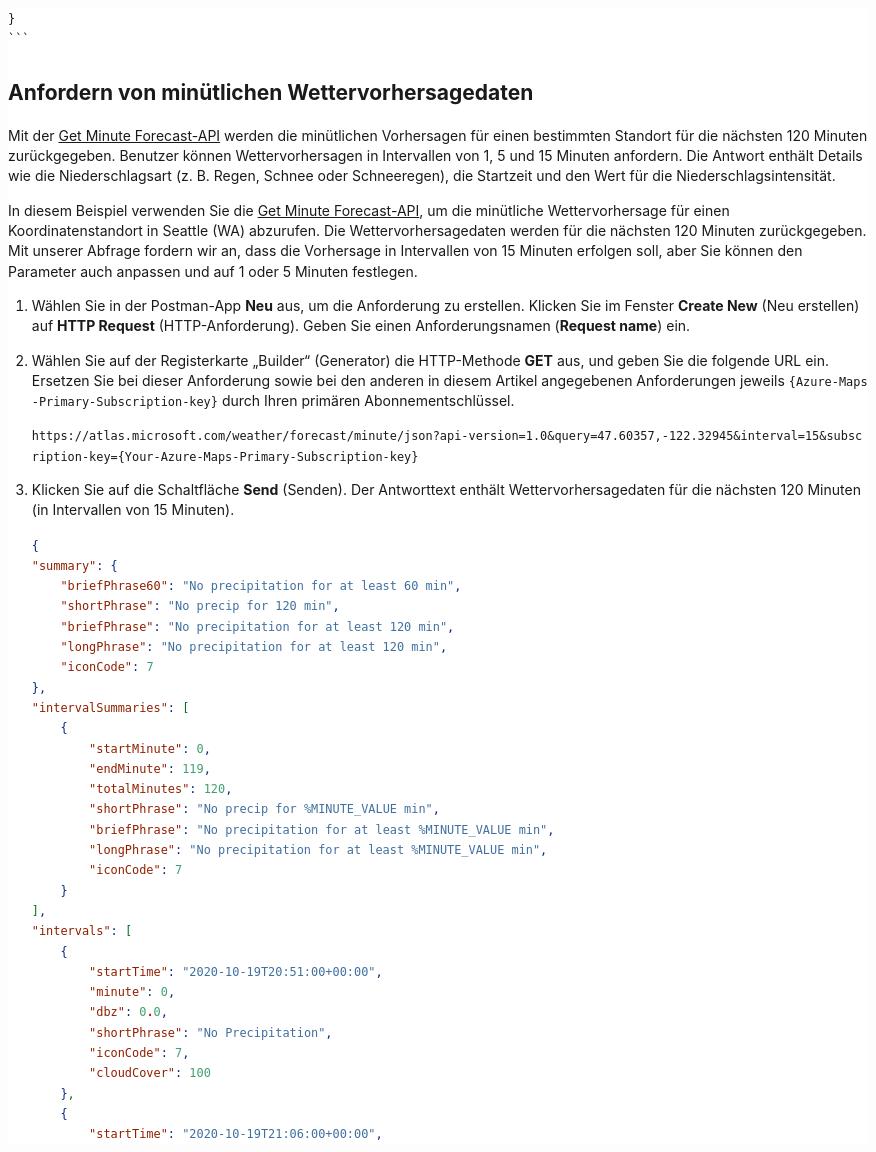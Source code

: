     }
    ```

## <a name="request-minute-by-minute-weather-forecast-data"></a>Anfordern von minütlichen Wettervorhersagedaten

 Mit der [Get Minute Forecast-API](/rest/api/maps/weather/getminuteforecast) werden die minütlichen Vorhersagen für einen bestimmten Standort für die nächsten 120 Minuten zurückgegeben. Benutzer können Wettervorhersagen in Intervallen von 1, 5 und 15 Minuten anfordern. Die Antwort enthält Details wie die Niederschlagsart (z. B. Regen, Schnee oder Schneeregen), die Startzeit und den Wert für die Niederschlagsintensität.

In diesem Beispiel verwenden Sie die [Get Minute Forecast-API](/rest/api/maps/weather/getminuteforecast), um die minütliche Wettervorhersage für einen Koordinatenstandort in Seattle (WA) abzurufen. Die Wettervorhersagedaten werden für die nächsten 120 Minuten zurückgegeben. Mit unserer Abfrage fordern wir an, dass die Vorhersage in Intervallen von 15 Minuten erfolgen soll, aber Sie können den Parameter auch anpassen und auf 1 oder 5 Minuten festlegen.

1. Wählen Sie in der Postman-App **Neu** aus, um die Anforderung zu erstellen. Klicken Sie im Fenster **Create New** (Neu erstellen) auf **HTTP Request** (HTTP-Anforderung). Geben Sie einen Anforderungsnamen (**Request name**) ein.

2. Wählen Sie auf der Registerkarte „Builder“ (Generator) die HTTP-Methode **GET** aus, und geben Sie die folgende URL ein. Ersetzen Sie bei dieser Anforderung sowie bei den anderen in diesem Artikel angegebenen Anforderungen jeweils `{Azure-Maps-Primary-Subscription-key}` durch Ihren primären Abonnementschlüssel.

    ```http
    https://atlas.microsoft.com/weather/forecast/minute/json?api-version=1.0&query=47.60357,-122.32945&interval=15&subscription-key={Your-Azure-Maps-Primary-Subscription-key}
    ```

3. Klicken Sie auf die Schaltfläche **Send** (Senden). Der Antworttext enthält Wettervorhersagedaten für die nächsten 120 Minuten (in Intervallen von 15 Minuten).

    ```json
    {
    "summary": {
        "briefPhrase60": "No precipitation for at least 60 min",
        "shortPhrase": "No precip for 120 min",
        "briefPhrase": "No precipitation for at least 120 min",
        "longPhrase": "No precipitation for at least 120 min",
        "iconCode": 7
    },
    "intervalSummaries": [
        {
            "startMinute": 0,
            "endMinute": 119,
            "totalMinutes": 120,
            "shortPhrase": "No precip for %MINUTE_VALUE min",
            "briefPhrase": "No precipitation for at least %MINUTE_VALUE min",
            "longPhrase": "No precipitation for at least %MINUTE_VALUE min",
            "iconCode": 7
        }
    ],
    "intervals": [
        {
            "startTime": "2020-10-19T20:51:00+00:00",
            "minute": 0,
            "dbz": 0.0,
            "shortPhrase": "No Precipitation",
            "iconCode": 7,
            "cloudCover": 100
        },
        {
            "startTime": "2020-10-19T21:06:00+00:00",